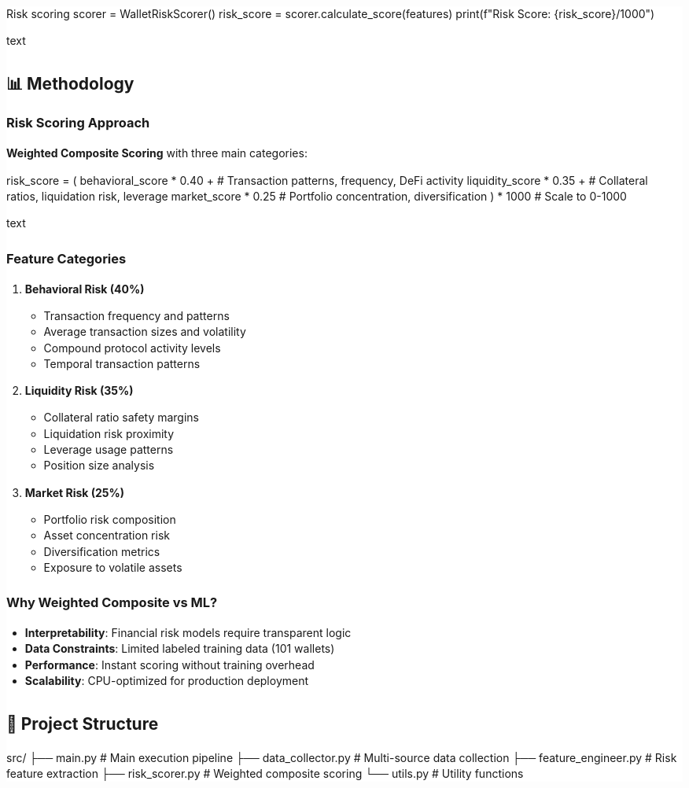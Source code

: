 Risk scoring
scorer = WalletRiskScorer()
risk_score = scorer.calculate_score(features)
print(f"Risk Score: {risk_score}/1000")

text

## 📊 Methodology

### Risk Scoring Approach

**Weighted Composite Scoring** with three main categories:

risk_score = (
behavioral_score * 0.40 + # Transaction patterns, frequency, DeFi activity
liquidity_score * 0.35 + # Collateral ratios, liquidation risk, leverage
market_score * 0.25 # Portfolio concentration, diversification
) * 1000 # Scale to 0-1000

text

### Feature Categories

1. **Behavioral Risk (40%)**
   - Transaction frequency and patterns
   - Average transaction sizes and volatility
   - Compound protocol activity levels
   - Temporal transaction patterns

2. **Liquidity Risk (35%)**
   - Collateral ratio safety margins
   - Liquidation risk proximity
   - Leverage usage patterns
   - Position size analysis

3. **Market Risk (25%)**
   - Portfolio risk composition
   - Asset concentration risk
   - Diversification metrics
   - Exposure to volatile assets

### Why Weighted Composite vs ML?

- **Interpretability**: Financial risk models require transparent logic
- **Data Constraints**: Limited labeled training data (101 wallets)
- **Performance**: Instant scoring without training overhead
- **Scalability**: CPU-optimized for production deployment

## 📁 Project Structure

src/
├── main.py # Main execution pipeline
├── data_collector.py # Multi-source data collection
├── feature_engineer.py # Risk feature extraction
├── risk_scorer.py # Weighted composite scoring
└── utils.py # Utility functions
